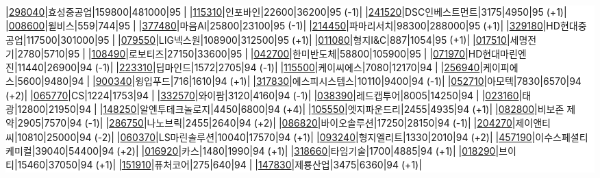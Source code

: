|[298040](https://finance.daum.net/quotes/A298040)|효성중공업|159800|481000|95 |
|[115310](https://finance.daum.net/quotes/A115310)|인포바인|22600|36200|95 (-1)|
|[241520](https://finance.daum.net/quotes/A241520)|DSC인베스트먼트|3175|4950|95 (+1)|
|[008600](https://finance.daum.net/quotes/A008600)|윌비스|559|744|95 |
|[377480](https://finance.daum.net/quotes/A377480)|마음AI|25800|23100|95 (-1)|
|[214450](https://finance.daum.net/quotes/A214450)|파마리서치|98300|288000|95 (+1)|
|[329180](https://finance.daum.net/quotes/A329180)|HD현대중공업|117500|301000|95 |
|[079550](https://finance.daum.net/quotes/A079550)|LIG넥스원|108900|312500|95 (+1)|
|[011080](https://finance.daum.net/quotes/A011080)|형지I&C|887|1054|95 (+1)|
|[017510](https://finance.daum.net/quotes/A017510)|세명전기|2780|5710|95 |
|[108490](https://finance.daum.net/quotes/A108490)|로보티즈|27150|33600|95 |
|[042700](https://finance.daum.net/quotes/A042700)|한미반도체|58800|105900|95 |
|[071970](https://finance.daum.net/quotes/A071970)|HD현대마린엔진|11440|26900|94 (-1)|
|[223310](https://finance.daum.net/quotes/A223310)|딥마인드|1572|2705|94 (-1)|
|[115500](https://finance.daum.net/quotes/A115500)|케이씨에스|7080|12170|94 |
|[256940](https://finance.daum.net/quotes/A256940)|케이피에스|5600|9480|94 |
|[900340](https://finance.daum.net/quotes/A900340)|윙입푸드|716|1610|94 (+1)|
|[317830](https://finance.daum.net/quotes/A317830)|에스피시스템스|10110|9400|94 (-1)|
|[052710](https://finance.daum.net/quotes/A052710)|아모텍|7830|6570|94 (+2)|
|[065770](https://finance.daum.net/quotes/A065770)|CS|1224|1753|94 |
|[332570](https://finance.daum.net/quotes/A332570)|와이팜|3120|4160|94 (-1)|
|[038390](https://finance.daum.net/quotes/A038390)|레드캡투어|8005|14250|94 |
|[023160](https://finance.daum.net/quotes/A023160)|태광|12800|21950|94 |
|[148250](https://finance.daum.net/quotes/A148250)|알엔투테크놀로지|4450|6800|94 (+4)|
|[105550](https://finance.daum.net/quotes/A105550)|엣지파운드리|2455|4935|94 (+1)|
|[082800](https://finance.daum.net/quotes/A082800)|비보존 제약|2905|7570|94 (-1)|
|[286750](https://finance.daum.net/quotes/A286750)|나노브릭|2455|2640|94 (+2)|
|[086820](https://finance.daum.net/quotes/A086820)|바이오솔루션|17250|28150|94 (-1)|
|[204270](https://finance.daum.net/quotes/A204270)|제이앤티씨|10810|25000|94 (-2)|
|[060370](https://finance.daum.net/quotes/A060370)|LS마린솔루션|10040|17570|94 (+1)|
|[093240](https://finance.daum.net/quotes/A093240)|형지엘리트|1330|2010|94 (+2)|
|[457190](https://finance.daum.net/quotes/A457190)|이수스페셜티케미컬|39040|54400|94 (+2)|
|[016920](https://finance.daum.net/quotes/A016920)|카스|1480|1990|94 (+1)|
|[318660](https://finance.daum.net/quotes/A318660)|타임기술|1700|4885|94 (+1)|
|[018290](https://finance.daum.net/quotes/A018290)|브이티|15460|37050|94 (+1)|
|[151910](https://finance.daum.net/quotes/A151910)|퓨처코어|275|640|94 |
|[147830](https://finance.daum.net/quotes/A147830)|제룡산업|3475|6360|94 (+1)|